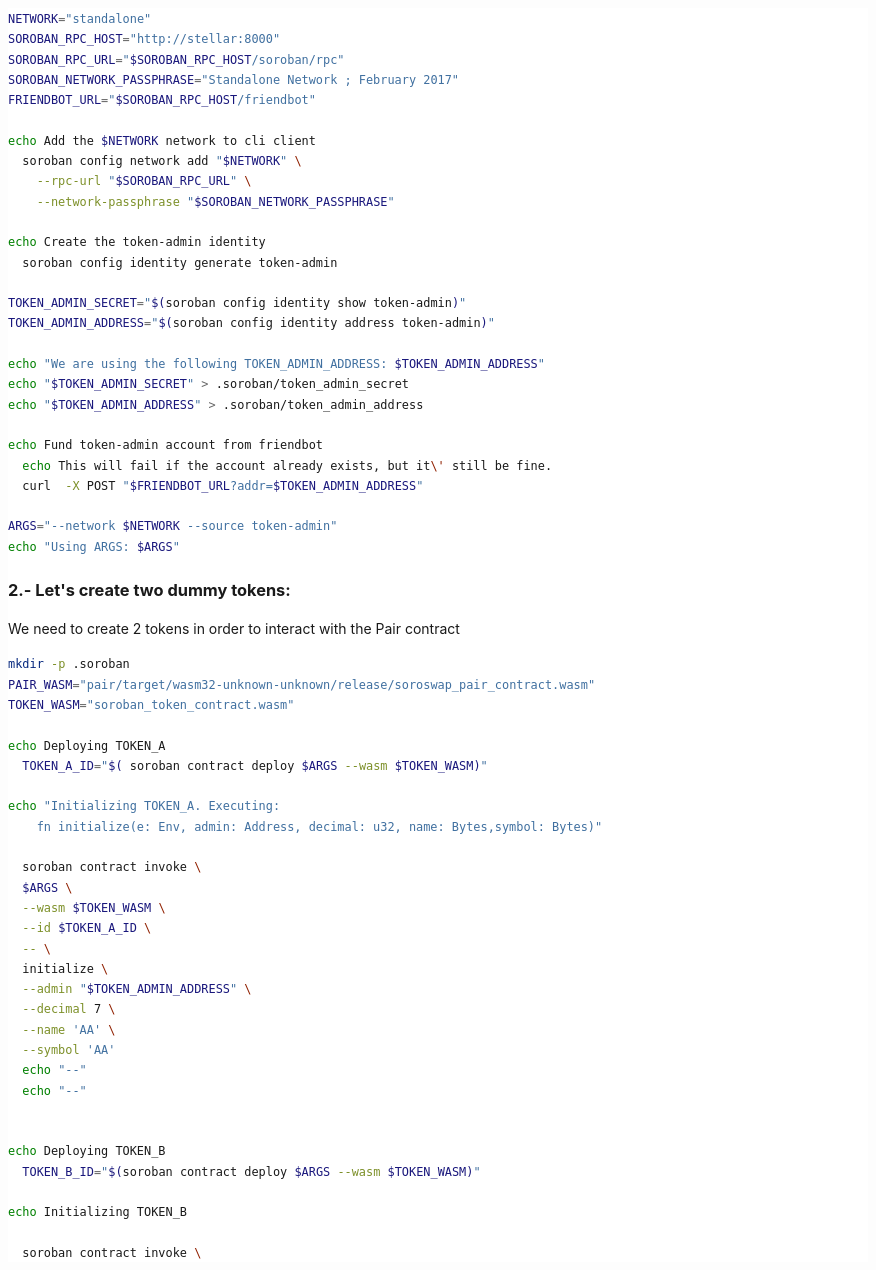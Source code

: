 ```bash
NETWORK="standalone"
SOROBAN_RPC_HOST="http://stellar:8000"
SOROBAN_RPC_URL="$SOROBAN_RPC_HOST/soroban/rpc"
SOROBAN_NETWORK_PASSPHRASE="Standalone Network ; February 2017"
FRIENDBOT_URL="$SOROBAN_RPC_HOST/friendbot"

echo Add the $NETWORK network to cli client
  soroban config network add "$NETWORK" \
    --rpc-url "$SOROBAN_RPC_URL" \
    --network-passphrase "$SOROBAN_NETWORK_PASSPHRASE"

echo Create the token-admin identity
  soroban config identity generate token-admin

TOKEN_ADMIN_SECRET="$(soroban config identity show token-admin)"
TOKEN_ADMIN_ADDRESS="$(soroban config identity address token-admin)"

echo "We are using the following TOKEN_ADMIN_ADDRESS: $TOKEN_ADMIN_ADDRESS"
echo "$TOKEN_ADMIN_SECRET" > .soroban/token_admin_secret
echo "$TOKEN_ADMIN_ADDRESS" > .soroban/token_admin_address

echo Fund token-admin account from friendbot
  echo This will fail if the account already exists, but it\' still be fine.
  curl  -X POST "$FRIENDBOT_URL?addr=$TOKEN_ADMIN_ADDRESS"

ARGS="--network $NETWORK --source token-admin"
echo "Using ARGS: $ARGS"
```

### 2.- Let's create two dummy tokens:

We need to create 2 tokens in order to interact with the Pair contract
```bash
mkdir -p .soroban
PAIR_WASM="pair/target/wasm32-unknown-unknown/release/soroswap_pair_contract.wasm"
TOKEN_WASM="soroban_token_contract.wasm"

echo Deploying TOKEN_A
  TOKEN_A_ID="$( soroban contract deploy $ARGS --wasm $TOKEN_WASM)"

echo "Initializing TOKEN_A. Executing:
    fn initialize(e: Env, admin: Address, decimal: u32, name: Bytes,symbol: Bytes)"

  soroban contract invoke \
  $ARGS \
  --wasm $TOKEN_WASM \
  --id $TOKEN_A_ID \
  -- \
  initialize \
  --admin "$TOKEN_ADMIN_ADDRESS" \
  --decimal 7 \
  --name 'AA' \
  --symbol 'AA'
  echo "--"
  echo "--"


echo Deploying TOKEN_B
  TOKEN_B_ID="$(soroban contract deploy $ARGS --wasm $TOKEN_WASM)"
  
echo Initializing TOKEN_B

  soroban contract invoke \
```